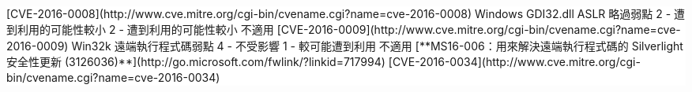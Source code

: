 </td>
</tr>
<tr>
<td style="border:1px solid black;">
[CVE-2016-0008](http://www.cve.mitre.org/cgi-bin/cvename.cgi?name=cve-2016-0008)

</td>
<td style="border:1px solid black;">
Windows GDI32.dll ASLR 略過弱點

</td>
<td style="border:1px solid black;">
2 - 遭到利用的可能性較小

</td>
<td style="border:1px solid black;">
2 - 遭到利用的可能性較小

</td>
<td style="border:1px solid black;">
不適用

</td>
</tr>
<tr>
<td style="border:1px solid black;">
[CVE-2016-0009](http://www.cve.mitre.org/cgi-bin/cvename.cgi?name=cve-2016-0009)

</td>
<td style="border:1px solid black;">
Win32k 遠端執行程式碼弱點

</td>
<td style="border:1px solid black;">
4 - 不受影響

</td>
<td style="border:1px solid black;">
1 - 較可能遭到利用

</td>
<td style="border:1px solid black;">
不適用

</td>
</tr>
<tr>
<td style="border:1px solid black;" colspan="5">
[**MS16-006：用來解決遠端執行程式碼的 Silverlight 安全性更新 (3126036)**](http://go.microsoft.com/fwlink/?linkid=717994)

</td>
</tr>
<tr>
<td style="border:1px solid black;">
[CVE-2016-0034](http://www.cve.mitre.org/cgi-bin/cvename.cgi?name=cve-2016-0034)
